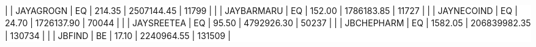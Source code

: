 |  | JAYAGROGN | EQ | 214.35 | 2507144.45 | 11799 |
|  | JAYBARMARU | EQ | 152.00 | 1786183.85 | 11727 |
|  | JAYNECOIND | EQ | 24.70 | 1726137.90 | 70044 |
|  | JAYSREETEA | EQ | 95.50 | 4792926.30 | 50237 |
|  | JBCHEPHARM | EQ | 1582.05 | 206839982.35 | 130734 |
|  | JBFIND | BE | 17.10 | 2240964.55 | 131509 |
